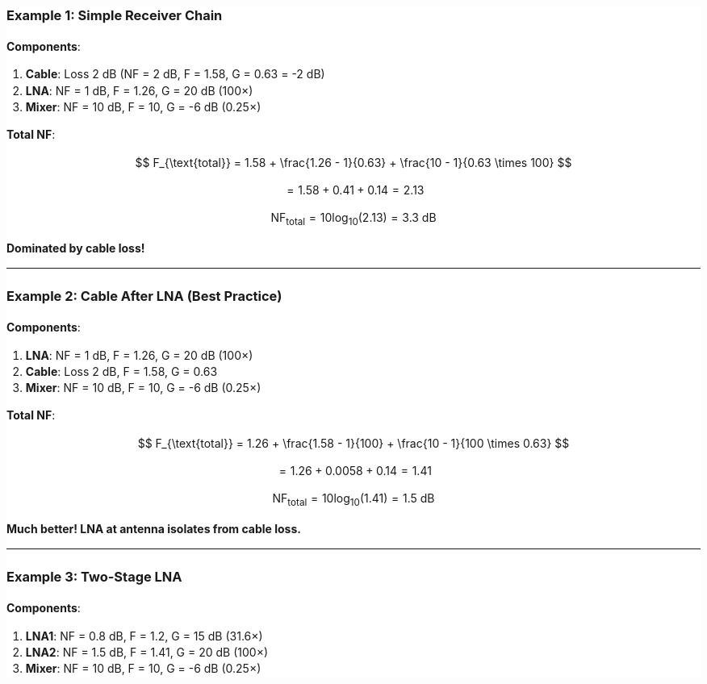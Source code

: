 
### Example 1: Simple Receiver Chain

**Components**:
1. **Cable**: Loss 2 dB (NF = 2 dB, F = 1.58, G = 0.63 = -2 dB)
2. **LNA**: NF = 1 dB, F = 1.26, G = 20 dB (100×)
3. **Mixer**: NF = 10 dB, F = 10, G = -6 dB (0.25×)

**Total NF**:

$$
F_{\text{total}} = 1.58 + \frac{1.26 - 1}{0.63} + \frac{10 - 1}{0.63 \times 100}
$$

$$
= 1.58 + 0.41 + 0.14 = 2.13
$$

$$
\text{NF}_{\text{total}} = 10\log_{10}(2.13) = 3.3\ \text{dB}
$$

**Dominated by cable loss!**

---

### Example 2: Cable After LNA (Best Practice)

**Components**:
1. **LNA**: NF = 1 dB, F = 1.26, G = 20 dB (100×)
2. **Cable**: Loss 2 dB, F = 1.58, G = 0.63
3. **Mixer**: NF = 10 dB, F = 10, G = -6 dB (0.25×)

**Total NF**:

$$
F_{\text{total}} = 1.26 + \frac{1.58 - 1}{100} + \frac{10 - 1}{100 \times 0.63}
$$

$$
= 1.26 + 0.0058 + 0.14 = 1.41
$$

$$
\text{NF}_{\text{total}} = 10\log_{10}(1.41) = 1.5\ \text{dB}
$$

**Much better! LNA at antenna isolates from cable loss.**

---

### Example 3: Two-Stage LNA

**Components**:
1. **LNA1**: NF = 0.8 dB, F = 1.2, G = 15 dB (31.6×)
2. **LNA2**: NF = 1.5 dB, F = 1.41, G = 20 dB (100×)
3. **Mixer**: NF = 10 dB, F = 10, G = -6 dB (0.25×)
